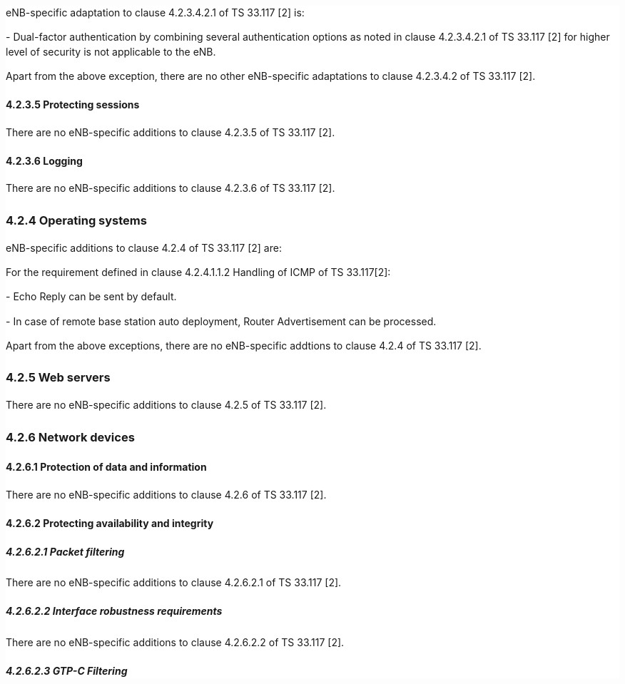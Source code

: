 eNB-specific adaptation to clause 4.2.3.4.2.1 of TS 33.117 \[2\] is:

\- Dual-factor authentication by combining several authentication
options as noted in clause 4.2.3.4.2.1 of TS 33.117 \[2\] for higher
level of security is not applicable to the eNB.

Apart from the above exception, there are no other eNB-specific
adaptations to clause 4.2.3.4.2 of TS 33.117 \[2\].

#### 4.2.3.5 Protecting sessions

There are no eNB-specific additions to clause 4.2.3.5 of TS 33.117
\[2\].

#### 4.2.3.6 Logging

There are no eNB-specific additions to clause 4.2.3.6 of TS 33.117
\[2\].

### 4.2.4 Operating systems

eNB-specific additions to clause 4.2.4 of TS 33.117 \[2\] are:

For the requirement defined in clause 4.2.4.1.1.2 Handling of ICMP of TS
33.117\[2\]:

\- Echo Reply can be sent by default.

\- In case of remote base station auto deployment, Router Advertisement
can be processed.

Apart from the above exceptions, there are no eNB-specific addtions to
clause 4.2.4 of TS 33.117 \[2\].

### 4.2.5 Web servers

There are no eNB-specific additions to clause 4.2.5 of TS 33.117 \[2\].

### 4.2.6 Network devices

#### 4.2.6.1 Protection of data and information

There are no eNB-specific additions to clause 4.2.6 of TS 33.117 \[2\].

#### 4.2.6.2 Protecting availability and integrity

##### 4.2.6.2.1 Packet filtering

There are no eNB-specific additions to clause 4.2.6.2.1 of TS 33.117
\[2\].

##### 4.2.6.2.2 Interface robustness requirements

There are no eNB-specific additions to clause 4.2.6.2.2 of TS 33.117
\[2\].

##### 4.2.6.2.3 GTP-C Filtering
